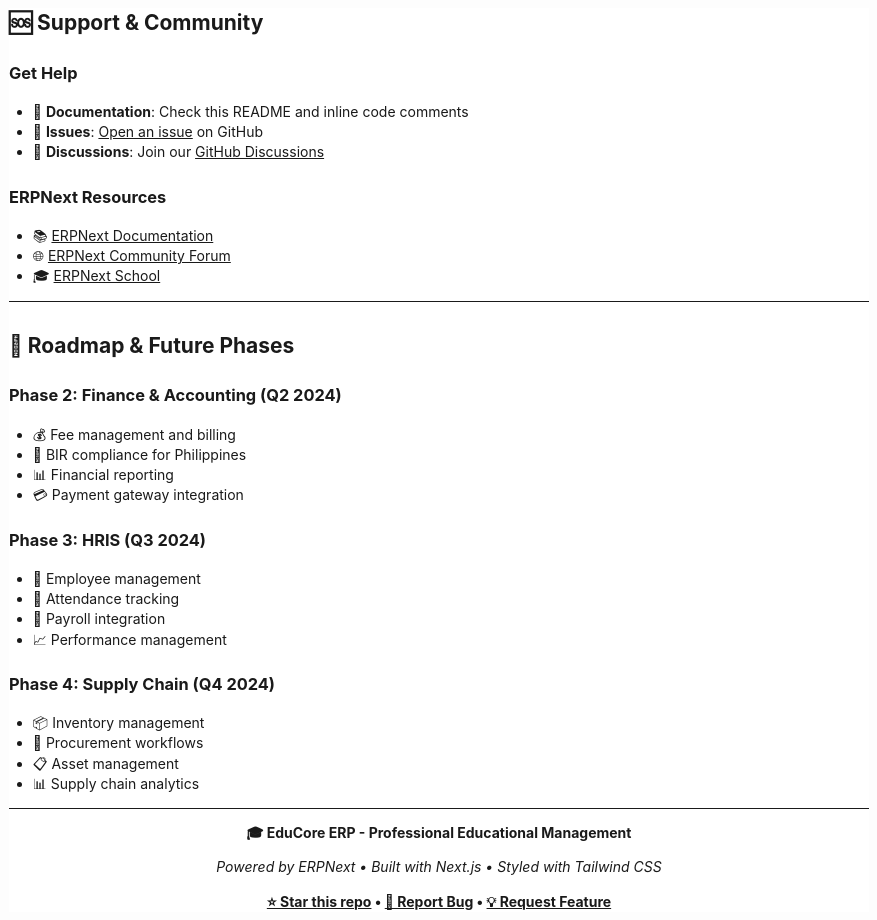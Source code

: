 ## 🆘 Support & Community

### Get Help
- 📖 **Documentation**: Check this README and inline code comments
- 🐛 **Issues**: [Open an issue](https://github.com/your-repo/issues) on GitHub
- 💬 **Discussions**: Join our [GitHub Discussions](https://github.com/your-repo/discussions)

### ERPNext Resources
- 📚 [ERPNext Documentation](https://docs.erpnext.com/)
- 🌐 [ERPNext Community Forum](https://discuss.erpnext.com/)
- 🎓 [ERPNext School](https://frappe.school/)

---

## 🎯 Roadmap & Future Phases

### Phase 2: Finance & Accounting (Q2 2024)
- 💰 Fee management and billing
- 🧾 BIR compliance for Philippines
- 📊 Financial reporting
- 💳 Payment gateway integration

### Phase 3: HRIS (Q3 2024)
- 👥 Employee management
- 📅 Attendance tracking
- 💼 Payroll integration
- 📈 Performance management

### Phase 4: Supply Chain (Q4 2024)
- 📦 Inventory management
- 🛒 Procurement workflows
- 📋 Asset management
- 📊 Supply chain analytics

---

<div align="center">

**🎓 EduCore ERP - Professional Educational Management**

*Powered by ERPNext • Built with Next.js • Styled with Tailwind CSS*

**[⭐ Star this repo](https://github.com/your-repo) • [🐛 Report Bug](https://github.com/your-repo/issues) • [💡 Request Feature](https://github.com/your-repo/issues)**

</div>
